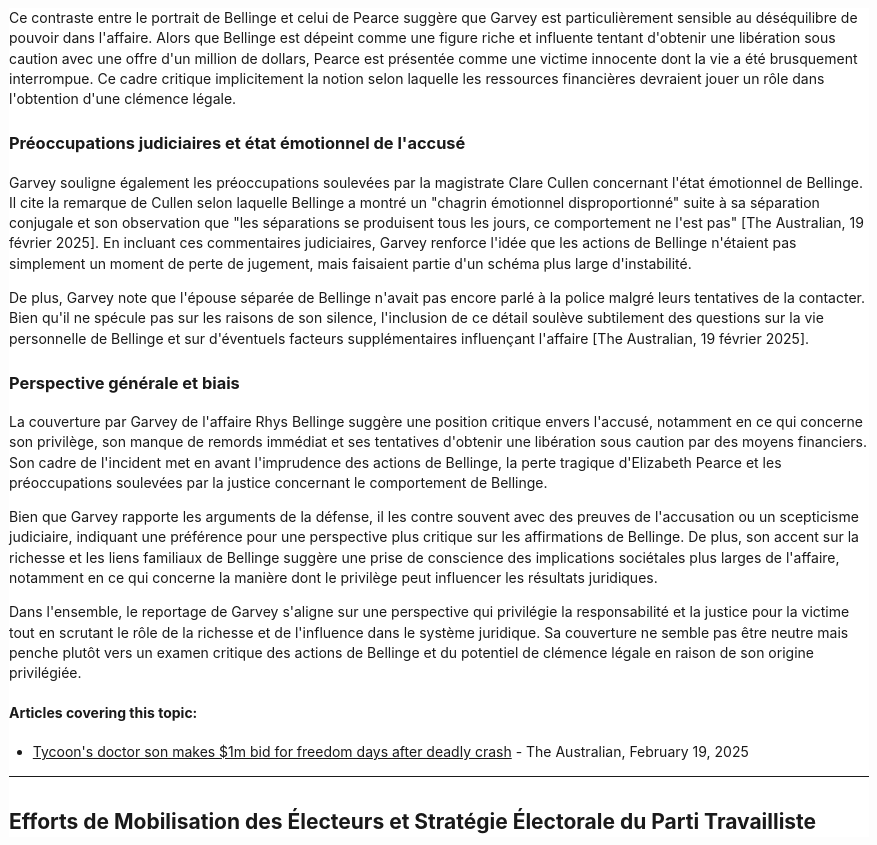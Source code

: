 Ce contraste entre le portrait de Bellinge et celui de Pearce suggère que Garvey est particulièrement sensible au déséquilibre de pouvoir dans l'affaire. Alors que Bellinge est dépeint comme une figure riche et influente tentant d'obtenir une libération sous caution avec une offre d'un million de dollars, Pearce est présentée comme une victime innocente dont la vie a été brusquement interrompue. Ce cadre critique implicitement la notion selon laquelle les ressources financières devraient jouer un rôle dans l'obtention d'une clémence légale.  

### Préoccupations judiciaires et état émotionnel de l'accusé  

Garvey souligne également les préoccupations soulevées par la magistrate Clare Cullen concernant l'état émotionnel de Bellinge. Il cite la remarque de Cullen selon laquelle Bellinge a montré un "chagrin émotionnel disproportionné" suite à sa séparation conjugale et son observation que "les séparations se produisent tous les jours, ce comportement ne l'est pas" [The Australian, 19 février 2025]. En incluant ces commentaires judiciaires, Garvey renforce l'idée que les actions de Bellinge n'étaient pas simplement un moment de perte de jugement, mais faisaient partie d'un schéma plus large d'instabilité.  

De plus, Garvey note que l'épouse séparée de Bellinge n'avait pas encore parlé à la police malgré leurs tentatives de la contacter. Bien qu'il ne spécule pas sur les raisons de son silence, l'inclusion de ce détail soulève subtilement des questions sur la vie personnelle de Bellinge et sur d'éventuels facteurs supplémentaires influençant l'affaire [The Australian, 19 février 2025].  

### Perspective générale et biais  

La couverture par Garvey de l'affaire Rhys Bellinge suggère une position critique envers l'accusé, notamment en ce qui concerne son privilège, son manque de remords immédiat et ses tentatives d'obtenir une libération sous caution par des moyens financiers. Son cadre de l'incident met en avant l'imprudence des actions de Bellinge, la perte tragique d'Elizabeth Pearce et les préoccupations soulevées par la justice concernant le comportement de Bellinge.  

Bien que Garvey rapporte les arguments de la défense, il les contre souvent avec des preuves de l'accusation ou un scepticisme judiciaire, indiquant une préférence pour une perspective plus critique sur les affirmations de Bellinge. De plus, son accent sur la richesse et les liens familiaux de Bellinge suggère une prise de conscience des implications sociétales plus larges de l'affaire, notamment en ce qui concerne la manière dont le privilège peut influencer les résultats juridiques.  

Dans l'ensemble, le reportage de Garvey s'aligne sur une perspective qui privilégie la responsabilité et la justice pour la victime tout en scrutant le rôle de la richesse et de l'influence dans le système juridique. Sa couverture ne semble pas être neutre mais penche plutôt vers un examen critique des actions de Bellinge et du potentiel de clémence légale en raison de son origine privilégiée.
        
#### Articles covering this topic:
- [Tycoon's doctor son makes $1m bid for freedom days after deadly crash](https://advance.lexis.com/api/document?collection=news&id=urn:contentItem:6F58-M1W3-RRVN-H54S-00000-00&context=1519360) - The Australian, February 19, 2025

---
      

## Efforts de Mobilisation des Électeurs et Stratégie Électorale du Parti Travailliste  
